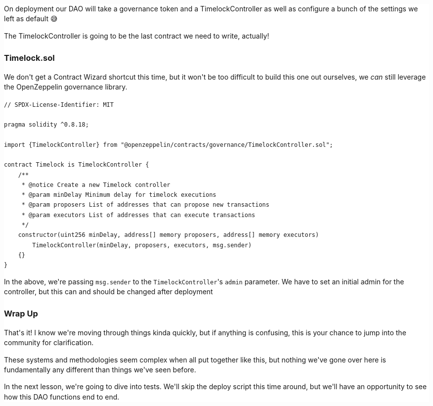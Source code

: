 On deployment our DAO will take a governance token and a TimelockController as well as configure a bunch of the settings we left as default 😅

The TimelockController is going to be the last contract we need to write, actually!

### Timelock.sol

We don't get a Contract Wizard shortcut this time, but it won't be too difficult to build this one out ourselves, we _can_ still leverage the OpenZeppelin governance library.

```solidity
// SPDX-License-Identifier: MIT

pragma solidity ^0.8.18;

import {TimelockController} from "@openzeppelin/contracts/governance/TimelockController.sol";

contract Timelock is TimelockController {
    /**
     * @notice Create a new Timelock controller
     * @param minDelay Minimum delay for timelock executions
     * @param proposers List of addresses that can propose new transactions
     * @param executors List of addresses that can execute transactions
     */
    constructor(uint256 minDelay, address[] memory proposers, address[] memory executors)
        TimelockController(minDelay, proposers, executors, msg.sender)
    {}
}
```

In the above, we're passing `msg.sender` to the `TimelockController`'s `admin` parameter. We have to set an initial admin for the controller, but this can and should be changed after deployment

### Wrap Up

That's it! I know we're moving through things kinda quickly, but if anything is confusing, this is your chance to jump into the community for clarification.

These systems and methodologies seem complex when all put together like this, but nothing we've gone over here is fundamentally any different than things we've seen before.

In the next lesson, we're going to dive into tests. We'll skip the deploy script this time around, but we'll have an opportunity to see how this DAO functions end to end.
